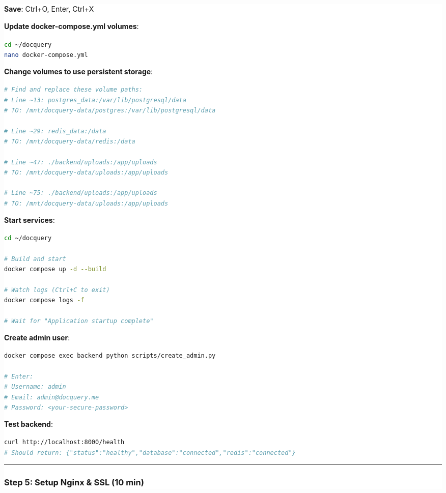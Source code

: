 **Save**: Ctrl+O, Enter, Ctrl+X

**Update docker-compose.yml volumes**:
```bash
cd ~/docquery
nano docker-compose.yml
```

**Change volumes to use persistent storage**:
```yaml
# Find and replace these volume paths:
# Line ~13: postgres_data:/var/lib/postgresql/data
# TO: /mnt/docquery-data/postgres:/var/lib/postgresql/data

# Line ~29: redis_data:/data
# TO: /mnt/docquery-data/redis:/data

# Line ~47: ./backend/uploads:/app/uploads
# TO: /mnt/docquery-data/uploads:/app/uploads

# Line ~75: ./backend/uploads:/app/uploads
# TO: /mnt/docquery-data/uploads:/app/uploads
```

**Start services**:
```bash
cd ~/docquery

# Build and start
docker compose up -d --build

# Watch logs (Ctrl+C to exit)
docker compose logs -f

# Wait for "Application startup complete"
```

**Create admin user**:
```bash
docker compose exec backend python scripts/create_admin.py

# Enter:
# Username: admin
# Email: admin@docquery.me
# Password: <your-secure-password>
```

**Test backend**:
```bash
curl http://localhost:8000/health
# Should return: {"status":"healthy","database":"connected","redis":"connected"}
```

---

### Step 5: Setup Nginx & SSL (10 min)
